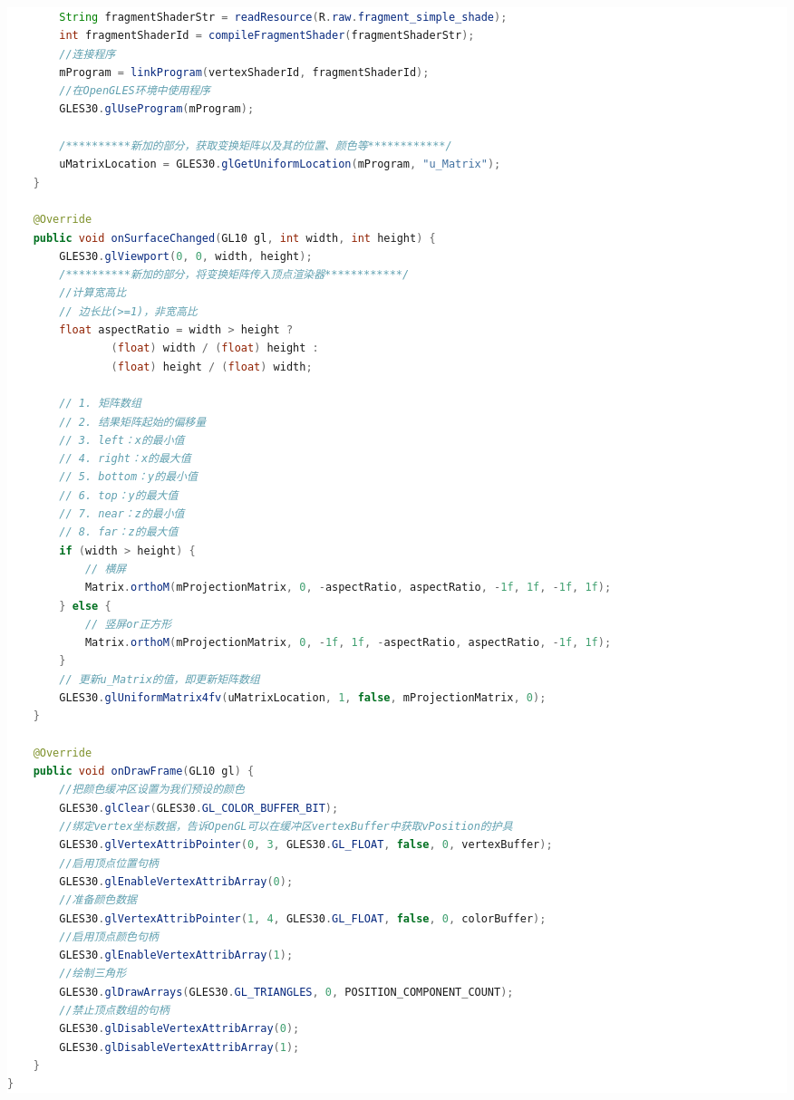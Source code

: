 ```java
        String fragmentShaderStr = readResource(R.raw.fragment_simple_shade);
        int fragmentShaderId = compileFragmentShader(fragmentShaderStr);
        //连接程序
        mProgram = linkProgram(vertexShaderId, fragmentShaderId);
        //在OpenGLES环境中使用程序
        GLES30.glUseProgram(mProgram);

        /**********新加的部分，获取变换矩阵以及其的位置、颜色等************/
        uMatrixLocation = GLES30.glGetUniformLocation(mProgram, "u_Matrix");
    }

    @Override
    public void onSurfaceChanged(GL10 gl, int width, int height) {
        GLES30.glViewport(0, 0, width, height);
        /**********新加的部分，将变换矩阵传入顶点渲染器************/
        //计算宽高比
        // 边长比(>=1)，非宽高比
        float aspectRatio = width > height ?
                (float) width / (float) height :
                (float) height / (float) width;

        // 1. 矩阵数组
        // 2. 结果矩阵起始的偏移量
        // 3. left：x的最小值
        // 4. right：x的最大值
        // 5. bottom：y的最小值
        // 6. top：y的最大值
        // 7. near：z的最小值
        // 8. far：z的最大值
        if (width > height) {
            // 横屏
            Matrix.orthoM(mProjectionMatrix, 0, -aspectRatio, aspectRatio, -1f, 1f, -1f, 1f);
        } else {
            // 竖屏or正方形
            Matrix.orthoM(mProjectionMatrix, 0, -1f, 1f, -aspectRatio, aspectRatio, -1f, 1f);
        }
        // 更新u_Matrix的值，即更新矩阵数组
        GLES30.glUniformMatrix4fv(uMatrixLocation, 1, false, mProjectionMatrix, 0);
    }

    @Override
    public void onDrawFrame(GL10 gl) {
        //把颜色缓冲区设置为我们预设的颜色
        GLES30.glClear(GLES30.GL_COLOR_BUFFER_BIT);
        //绑定vertex坐标数据，告诉OpenGL可以在缓冲区vertexBuffer中获取vPosition的护具
        GLES30.glVertexAttribPointer(0, 3, GLES30.GL_FLOAT, false, 0, vertexBuffer);
        //启用顶点位置句柄
        GLES30.glEnableVertexAttribArray(0);
        //准备颜色数据
        GLES30.glVertexAttribPointer(1, 4, GLES30.GL_FLOAT, false, 0, colorBuffer);
        //启用顶点颜色句柄
        GLES30.glEnableVertexAttribArray(1);
        //绘制三角形
        GLES30.glDrawArrays(GLES30.GL_TRIANGLES, 0, POSITION_COMPONENT_COUNT);
        //禁止顶点数组的句柄
        GLES30.glDisableVertexAttribArray(0);
        GLES30.glDisableVertexAttribArray(1);
    }
}
```
